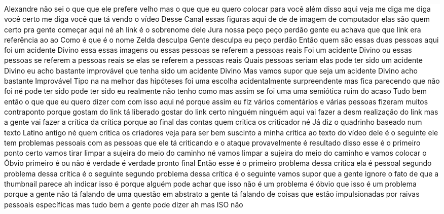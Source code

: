 Alexandre não sei o que que ele prefere
velho mas o que que eu quero colocar
para você além disso aqui veja me diga
me diga você certo me diga você que tá
vendo o vídeo Desse Canal essas figuras
aqui de de de imagem de computador elas
são quem certo pra gente começar aqui né
ah link é o sobrenome dele Jura nossa
peço peço perdão gente eu achava que que
link era referência ao ao Como é que é o
nome Zelda desculpa Gente desculpa eu
peço perdão Então quem são essas duas
pessoas aqui foi um acidente Divino essa
essas imagens ou essas pessoas se
referem a pessoas reais Foi um acidente
Divino ou essas pessoas se referem a
pessoas reais se elas se referem a
pessoas reais Quais pessoas seriam elas
pode ter sido um acidente Divino eu acho
bastante improvável que tenha sido um
acidente Divino Mas vamos supor que seja
um acidente Divino acho bastante
Improvável Tipo na na melhor das
hipóteses foi uma
escolha acidentalmente
surpreendente mas fica parecendo que não
foi né pode ter sido pode ter sido eu
realmente não tenho como mas assim se
foi uma uma semiótica ruim do acaso Tudo
bem então o que que eu quero dizer com
com isso aqui né porque assim eu fiz
vários comentários e várias pessoas
fizeram muitos contraponto porque gostam
do link tá liberado gostar do link certo
ninguém ninguém aqui vai fazer a desm
realização do link mas a gente vai fazer
a crítica da crítica porque ao final das
contas quem critica os criticador né Já
diz o quadrinho baseado num texto Latino
antigo né quem critica os criadores
veja para ser bem suscinto a minha
crítica ao texto do vídeo dele é o
seguinte ele tem problemas pessoais com
as pessoas que ele tá criticando e o
ataque provavelmente é resultado disso
esse é o primeiro ponto certo vamos
tirar limpar a sujeira do meio do
caminho né vamos limpar a sujeira do
meio do caminho e vamos colocar o Óbvio
primeiro é ou não é verdade é verdade
pronto final Então esse é o primeiro
problema dessa crítica ela é pessoal
segundo problema dessa crítica é o
seguinte segundo problema dessa crítica
é o seguinte vamos supor que a gente
ignore o fato de que a thumbnail parece
ah indicar isso é porque alguém pode
achar que isso não é um problema é óbvio
que isso é um problema porque a gente
não tá falando de uma questão em
abstrato a gente tá falando de coisas
que estão impulsionadas por raivas
pessoais específicas mas tudo bem a
gente pode dizer ah mas ISO não